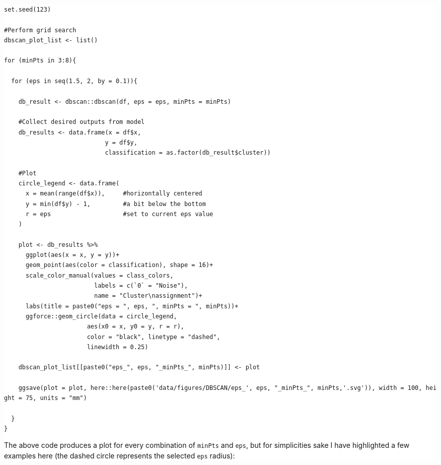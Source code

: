 ```{r}
set.seed(123)

#Perform grid search
dbscan_plot_list <- list()

for (minPts in 3:8){
  
  for (eps in seq(1.5, 2, by = 0.1)){
    
    db_result <- dbscan::dbscan(df, eps = eps, minPts = minPts)
    
    #Collect desired outputs from model
    db_results <- data.frame(x = df$x,
                            y = df$y,
                            classification = as.factor(db_result$cluster))
    
    #Plot
    circle_legend <- data.frame(
      x = mean(range(df$x)),     #horizontally centered
      y = min(df$y) - 1,         #a bit below the bottom
      r = eps                    #set to current eps value
    )
    
    plot <- db_results %>%
      ggplot(aes(x = x, y = y))+
      geom_point(aes(color = classification), shape = 16)+
      scale_color_manual(values = class_colors,
                         labels = c(`0` = "Noise"),
                         name = "Cluster\nassignment")+
      labs(title = paste0("eps = ", eps, ", minPts = ", minPts))+
      ggforce::geom_circle(data = circle_legend,
                       aes(x0 = x, y0 = y, r = r),
                       color = "black", linetype = "dashed",
                       linewidth = 0.25)
    
    dbscan_plot_list[[paste0("eps_", eps, "_minPts_", minPts)]] <- plot
    
    ggsave(plot = plot, here::here(paste0('data/figures/DBSCAN/eps_', eps, "_minPts_", minPts,'.svg')), width = 100, height = 75, units = "mm")
    
  }
}
```

The above code produces a plot for every combination of `minPts` and `eps`, but for simplicities sake I have highlighted a few examples here (the dashed circle represents the selected `eps` radius):
